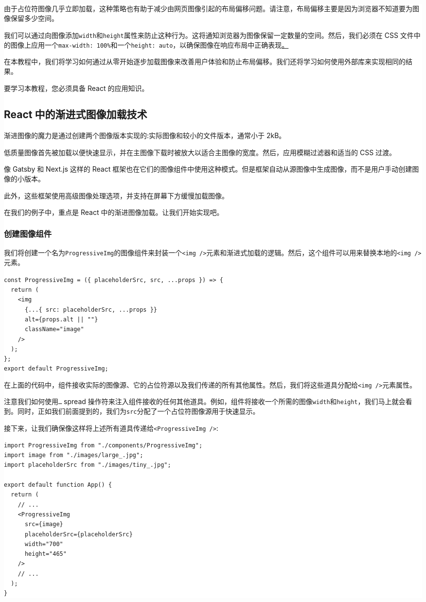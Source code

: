 由于占位符图像几乎立即加载，这种策略也有助于减少由网页图像引起的布局偏移问题。请注意，布局偏移主要是因为浏览器不知道要为图像保留多少空间。

我们可以通过向图像添加`width`和`height`属性来防止这种行为。这将通知浏览器为图像保留一定数量的空间。然后，我们必须在 CSS 文件中的图像上应用一个`max-width: 100%`和一个`height: auto`，以确保图像在响应布局中正确表现[。](https://blog.logrocket.com/developing-responsive-layouts-with-react-hooks/)

在本教程中，我们将学习如何通过从零开始逐步加载图像来改善用户体验和防止布局偏移。我们还将学习如何使用外部库来实现相同的结果。

要学习本教程，您必须具备 React 的应用知识。

## React 中的渐进式图像加载技术

渐进图像的魔力是通过创建两个图像版本实现的:实际图像和较小的文件版本，通常小于 2kB。

低质量图像首先被加载以便快速显示，并在主图像下载时被放大以适合主图像的宽度。然后，应用模糊过滤器和适当的 CSS 过渡。

像 Gatsby 和 Next.js 这样的 React 框架也在它们的图像组件中使用这种模式。但是框架自动从源图像中生成图像，而不是用户手动创建图像的小版本。

此外，这些框架使用高级图像处理选项，并支持在屏幕下方缓慢加载图像。

在我们的例子中，重点是 React 中的渐进图像加载。让我们开始实现吧。

### 创建图像组件

我们将创建一个名为`ProgressiveImg`的图像组件来封装一个`<img />`元素和渐进式加载的逻辑。然后，这个组件可以用来替换本地的`<img />`元素。

```
const ProgressiveImg = ({ placeholderSrc, src, ...props }) => {
  return (
    <img
      {...{ src: placeholderSrc, ...props }}
      alt={props.alt || ""}
      className="image"
    />
  );
};
export default ProgressiveImg;

```

在上面的代码中，组件接收实际的图像源、它的占位符源以及我们传递的所有其他属性。然后，我们将这些道具分配给`<img />`元素属性。

注意我们如何使用`…` spread 操作符来注入组件接收的任何其他道具。例如，组件将接收一个所需的图像`width`和`height`，我们马上就会看到。同时，正如我们前面提到的，我们为`src`分配了一个占位符图像源用于快速显示。

接下来，让我们确保像这样将上述所有道具传递给`<ProgressiveImg />`:

```
import ProgressiveImg from "./components/ProgressiveImg";
import image from "./images/large_.jpg";
import placeholderSrc from "./images/tiny_.jpg";

export default function App() {
  return (
    // ...
    <ProgressiveImg
      src={image}
      placeholderSrc={placeholderSrc}
      width="700"
      height="465"
    />
    // ...
  );
}

```
